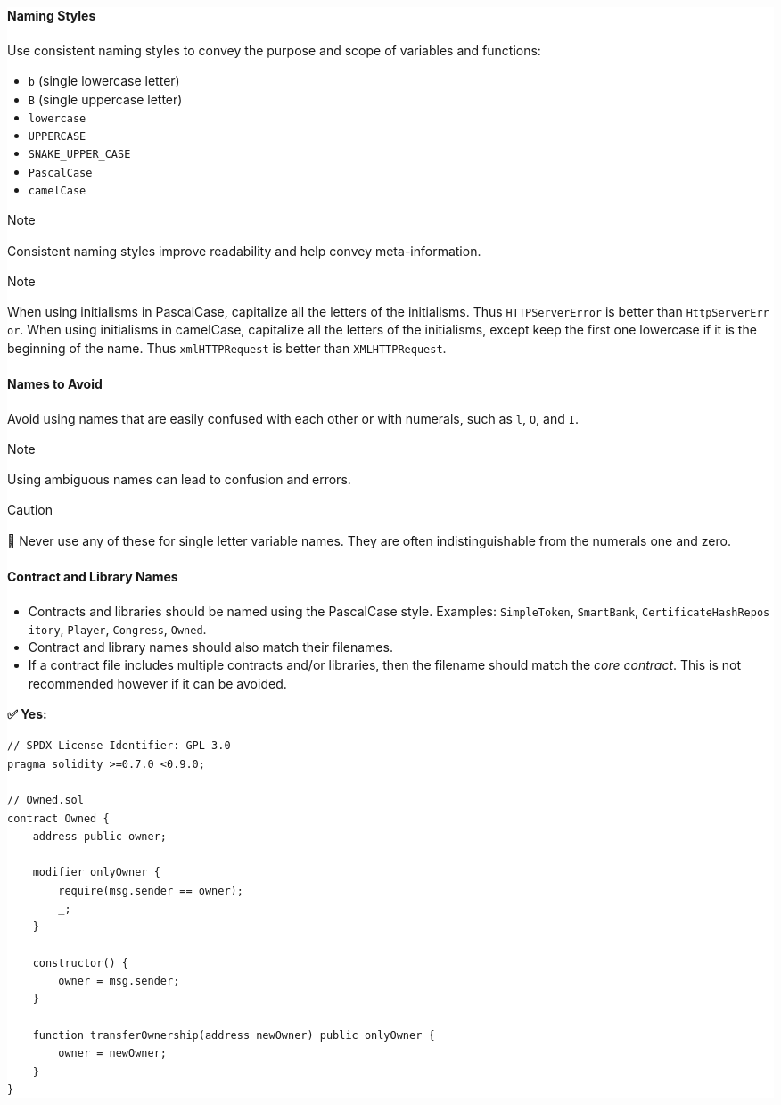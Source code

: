 #### Naming Styles

Use consistent naming styles to convey the purpose and scope of variables and functions:

- `b` (single lowercase letter)
- `B` (single uppercase letter)
- `lowercase`
- `UPPERCASE`
- `SNAKE_UPPER_CASE`
- `PascalCase`
- `camelCase`

> [!NOTE]
> Consistent naming styles improve readability and help convey meta-information.

> [!NOTE]
> When using initialisms in PascalCase, capitalize all the letters of the initialisms. Thus `HTTPServerError` is better than `HttpServerError`. When using initialisms in camelCase, capitalize all the letters of the initialisms, except keep the first one lowercase if it is the beginning of the name. Thus `xmlHTTPRequest` is better than `XMLHTTPRequest`.

#### Names to Avoid

Avoid using names that are easily confused with each other or with numerals, such as `l`, `O`, and `I`.

> [!NOTE]
> Using ambiguous names can lead to confusion and errors.

> [!CAUTION]
> 🚨 Never use any of these for single letter variable names. They are often indistinguishable from the numerals one and zero.

#### Contract and Library Names

- Contracts and libraries should be named using the PascalCase style. Examples: `SimpleToken`, `SmartBank`, `CertificateHashRepository`, `Player`, `Congress`, `Owned`.
- Contract and library names should also match their filenames.
- If a contract file includes multiple contracts and/or libraries, then the filename should match the _core contract_. This is not recommended however if it can be avoided.

**✅ Yes:**

```solidity
// SPDX-License-Identifier: GPL-3.0
pragma solidity >=0.7.0 <0.9.0;

// Owned.sol
contract Owned {
    address public owner;

    modifier onlyOwner {
        require(msg.sender == owner);
        _;
    }

    constructor() {
        owner = msg.sender;
    }

    function transferOwnership(address newOwner) public onlyOwner {
        owner = newOwner;
    }
}
```
